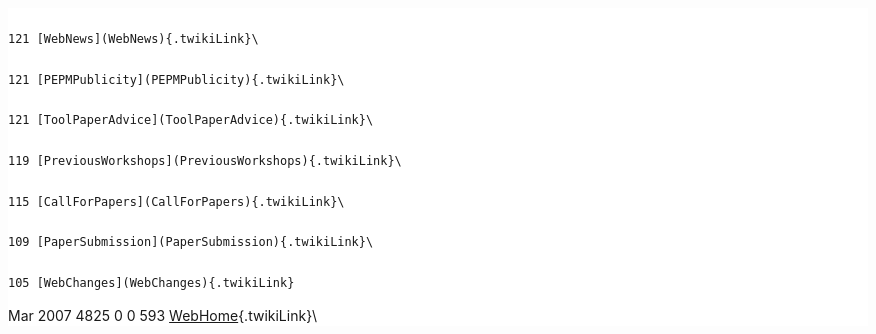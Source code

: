                                                                                                                                                                                                                                                                                                                                                                                                                                                                                                                                      121 [WebNews](WebNews){.twikiLink}\                                                                                                                                                                
                                                                                                                                                                                                                                                                                                                                                                                                                                                                                                                                     121 [PEPMPublicity](PEPMPublicity){.twikiLink}\                                                                                                                                                    
                                                                                                                                                                                                                                                                                                                                                                                                                                                                                                                                     121 [ToolPaperAdvice](ToolPaperAdvice){.twikiLink}\                                                                                                                                                
                                                                                                                                                                                                                                                                                                                                                                                                                                                                                                                                     119 [PreviousWorkshops](PreviousWorkshops){.twikiLink}\                                                                                                                                            
                                                                                                                                                                                                                                                                                                                                                                                                                                                                                                                                     115 [CallForPapers](CallForPapers){.twikiLink}\                                                                                                                                                    
                                                                                                                                                                                                                                                                                                                                                                                                                                                                                                                                     109 [PaperSubmission](PaperSubmission){.twikiLink}\                                                                                                                                                
                                                                                                                                                                                                                                                                                                                                                                                                                                                                                                                                     105 [WebChanges](WebChanges){.twikiLink}                                                                                                                                                           

  Mar 2007                                                                                                                         4825                                                                                                                            0                                                                                                                               0                                                                                                                                 593 [WebHome](WebHome){.twikiLink}\                                                                                                                                                                 